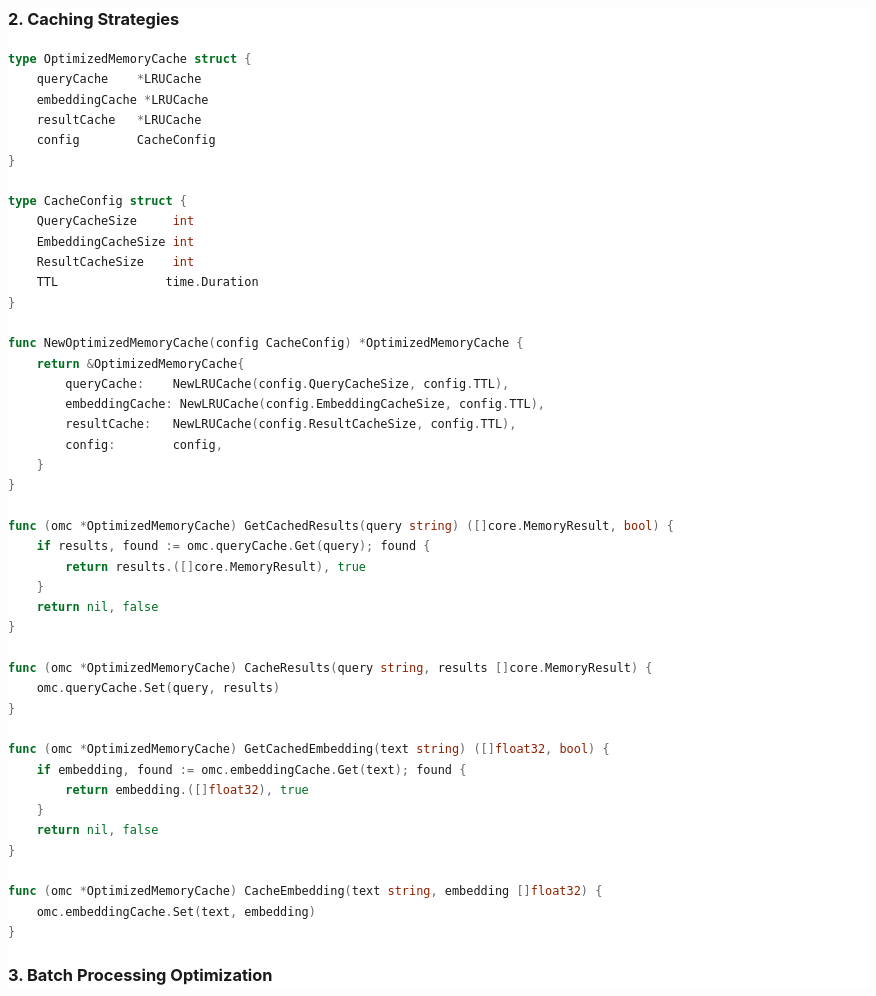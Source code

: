 ### 2. Caching Strategies

```go
type OptimizedMemoryCache struct {
    queryCache    *LRUCache
    embeddingCache *LRUCache
    resultCache   *LRUCache
    config        CacheConfig
}

type CacheConfig struct {
    QueryCacheSize     int
    EmbeddingCacheSize int
    ResultCacheSize    int
    TTL               time.Duration
}

func NewOptimizedMemoryCache(config CacheConfig) *OptimizedMemoryCache {
    return &OptimizedMemoryCache{
        queryCache:    NewLRUCache(config.QueryCacheSize, config.TTL),
        embeddingCache: NewLRUCache(config.EmbeddingCacheSize, config.TTL),
        resultCache:   NewLRUCache(config.ResultCacheSize, config.TTL),
        config:        config,
    }
}

func (omc *OptimizedMemoryCache) GetCachedResults(query string) ([]core.MemoryResult, bool) {
    if results, found := omc.queryCache.Get(query); found {
        return results.([]core.MemoryResult), true
    }
    return nil, false
}

func (omc *OptimizedMemoryCache) CacheResults(query string, results []core.MemoryResult) {
    omc.queryCache.Set(query, results)
}

func (omc *OptimizedMemoryCache) GetCachedEmbedding(text string) ([]float32, bool) {
    if embedding, found := omc.embeddingCache.Get(text); found {
        return embedding.([]float32), true
    }
    return nil, false
}

func (omc *OptimizedMemoryCache) CacheEmbedding(text string, embedding []float32) {
    omc.embeddingCache.Set(text, embedding)
}
```

### 3. Batch Processing Optimization
